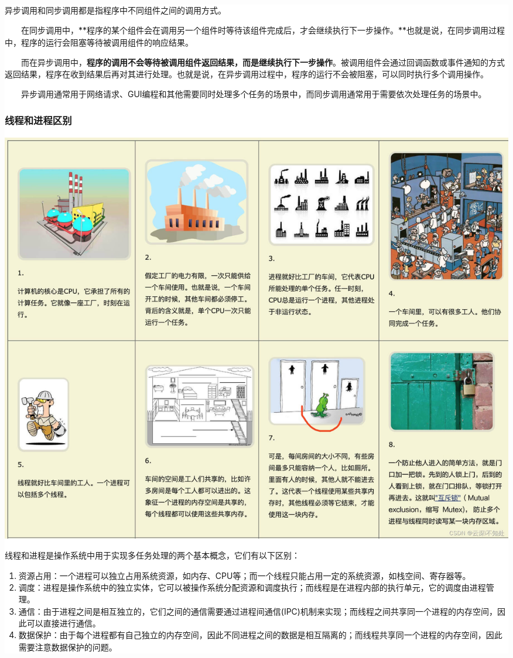 异步调用和同步调用都是指程序中不同组件之间的调用方式。

  在同步调用中，**程序的某个组件会在调用另一个组件时等待该组件完成后，才会继续执行下一步操作。**也就是说，在同步调用过程中，程序的运行会阻塞等待被调用组件的响应结果。

  而在异步调用中，**程序的调用不会等待被调用组件返回结果，而是继续执行下一步操作**。被调用组件会通过回调函数或事件通知的方式返回结果，程序在收到结果后再对其进行处理。也就是说，在异步调用过程中，程序的运行不会被阻塞，可以同时执行多个调用操作。

  异步调用通常用于网络请求、GUI编程和其他需要同时处理多个任务的场景中，而同步调用通常用于需要依次处理任务的场景中。



### 线程和进程区别

![在这里插入图片描述](/images/m108/58369465841a4cdea8083b6951dff710.png)

线程和进程是操作系统中用于实现多任务处理的两个基本概念，它们有以下区别：

1. 资源占用：一个进程可以独立占用系统资源，如内存、CPU等；而一个线程只能占用一定的系统资源，如栈空间、寄存器等。
2. 调度：进程是操作系统中的独立实体，它可以被操作系统分配资源和调度执行；而线程是在进程内部的执行单元，它的调度由进程管理。
3. 通信：由于进程之间是相互独立的，它们之间的通信需要通过进程间通信(IPC)机制来实现；而线程之间共享同一个进程的内存空间，因此可以直接进行通信。
4. 数据保护：由于每个进程都有自己独立的内存空间，因此不同进程之间的数据是相互隔离的；而线程共享同一个进程的内存空间，因此需要注意数据保护的问题。
